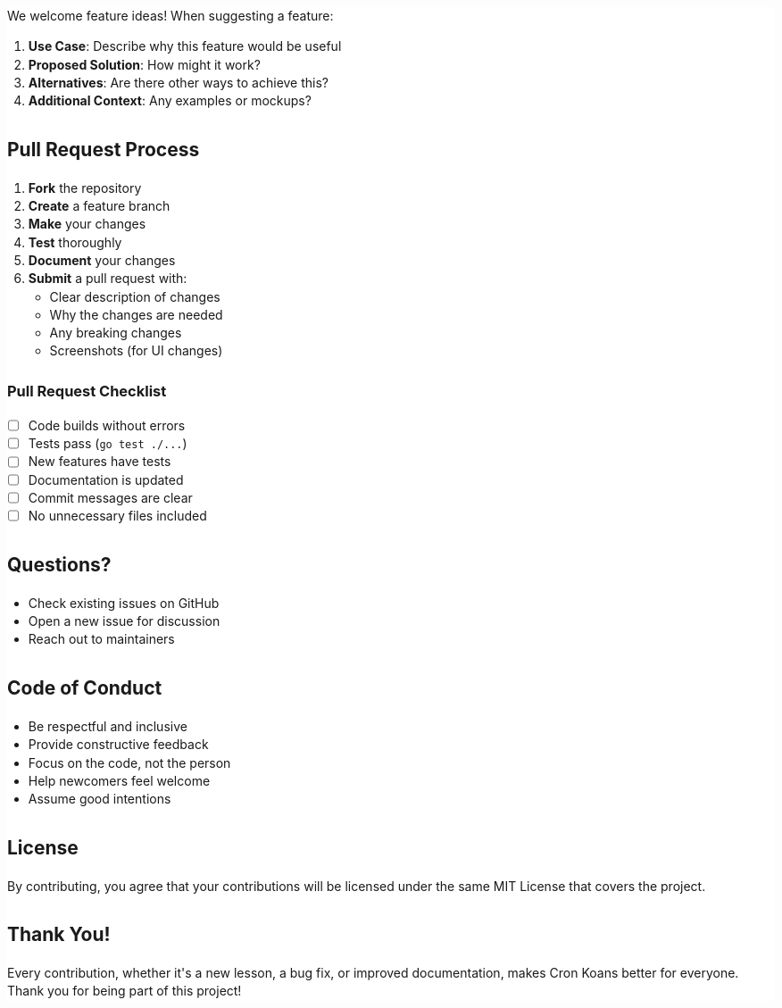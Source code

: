 We welcome feature ideas! When suggesting a feature:

1. **Use Case**: Describe why this feature would be useful
2. **Proposed Solution**: How might it work?
3. **Alternatives**: Are there other ways to achieve this?
4. **Additional Context**: Any examples or mockups?

## Pull Request Process

1. **Fork** the repository
2. **Create** a feature branch
3. **Make** your changes
4. **Test** thoroughly
5. **Document** your changes
6. **Submit** a pull request with:
   - Clear description of changes
   - Why the changes are needed
   - Any breaking changes
   - Screenshots (for UI changes)

### Pull Request Checklist

- [ ] Code builds without errors
- [ ] Tests pass (`go test ./...`)
- [ ] New features have tests
- [ ] Documentation is updated
- [ ] Commit messages are clear
- [ ] No unnecessary files included

## Questions?

- Check existing issues on GitHub
- Open a new issue for discussion
- Reach out to maintainers

## Code of Conduct

- Be respectful and inclusive
- Provide constructive feedback
- Focus on the code, not the person
- Help newcomers feel welcome
- Assume good intentions

## License

By contributing, you agree that your contributions will be licensed under the same MIT License that covers the project.

## Thank You!

Every contribution, whether it's a new lesson, a bug fix, or improved documentation, makes Cron Koans better for everyone. Thank you for being part of this project!
